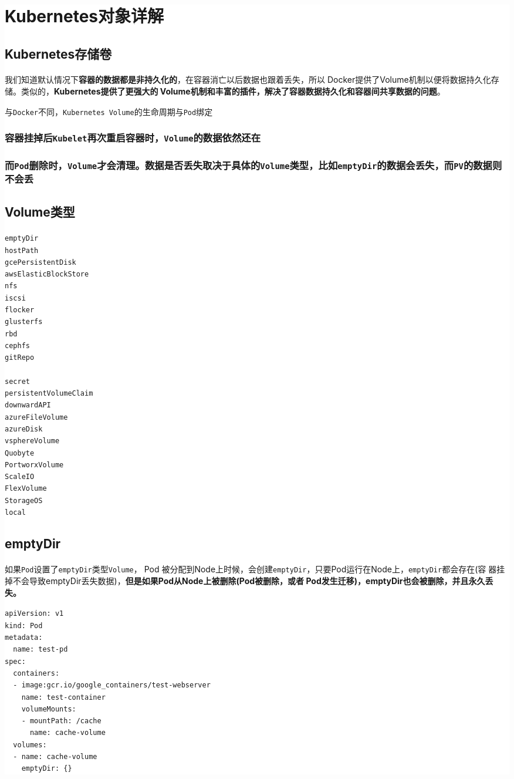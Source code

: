 # Kubernetes对象详解 

## Kubernetes存储卷

我们知道默认情况下**容器的数据都是非持久化的**，在容器消亡以后数据也跟着丢失，所以 Docker提供了Volume机制以便将数据持久化存储。类似的，**Kubernetes提供了更强大的 Volume机制和丰富的插件，解决了容器数据持久化和容器间共享数据的问题**。

与`Docker`不同，`Kubernetes Volume`的生命周期与`Pod`绑定

### 容器挂掉后`Kubelet`再次重启容器时，`Volume`的数据依然还在
### 而`Pod`删除时，`Volume`才会清理。数据是否丢失取决于具体的`Volume`类型，比如`emptyDir`的数据会丢失，而`PV`的数据则不会丢

## Volume类型

```
emptyDir
hostPath 
gcePersistentDisk 
awsElasticBlockStore 
nfs
iscsi 
flocker 
glusterfs 
rbd 
cephfs 
gitRepo

secret 
persistentVolumeClaim 
downwardAPI 
azureFileVolume 
azureDisk 
vsphereVolume 
Quobyte
PortworxVolume 
ScaleIO
FlexVolume
StorageOS
local
```

## emptyDir

如果`Pod`设置了`emptyDir`类型`Volume`， Pod 被分配到Node上时候，会创建`emptyDir`，只要Pod运行在Node上，`emptyDir`都会存在(容 器挂掉不会导致emptyDir丢失数据)，**但是如果Pod从Node上被删除(Pod被删除，或者 Pod发生迁移)，emptyDir也会被删除，并且永久丢失。**

```
apiVersion: v1
kind: Pod
metadata:
  name: test-pd
spec:
  containers:
  - image:gcr.io/google_containers/test-webserver
    name: test-container
    volumeMounts:
    - mountPath: /cache
      name: cache-volume
  volumes:
  - name: cache-volume
    emptyDir: {}
```